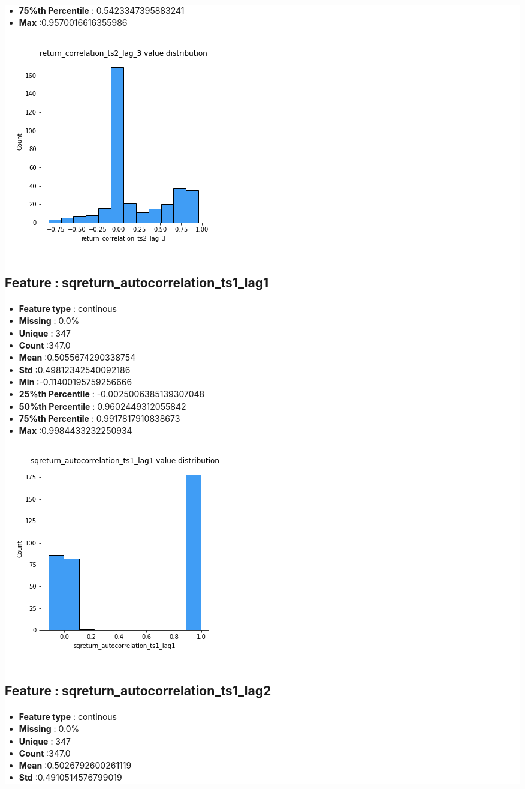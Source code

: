 - **75%th Percentile** : 0.5423347395883241
- **Max** :0.9570016616355986

![](return_correlation_ts2_lag_3.png)
## Feature : sqreturn_autocorrelation_ts1_lag1
- **Feature type** : continous
- **Missing** : 0.0%
- **Unique** : 347
- **Count** :347.0
- **Mean** :0.5055674290338754
- **Std** :0.49812342540092186
- **Min** :-0.11400195759256666
- **25%th Percentile** : -0.0025006385139307048
- **50%th Percentile** : 0.9602449312055842
- **75%th Percentile** : 0.9917817910838673
- **Max** :0.9984433232250934

![](sqreturn_autocorrelation_ts1_lag1.png)
## Feature : sqreturn_autocorrelation_ts1_lag2
- **Feature type** : continous
- **Missing** : 0.0%
- **Unique** : 347
- **Count** :347.0
- **Mean** :0.5026792600261119
- **Std** :0.4910514576799019